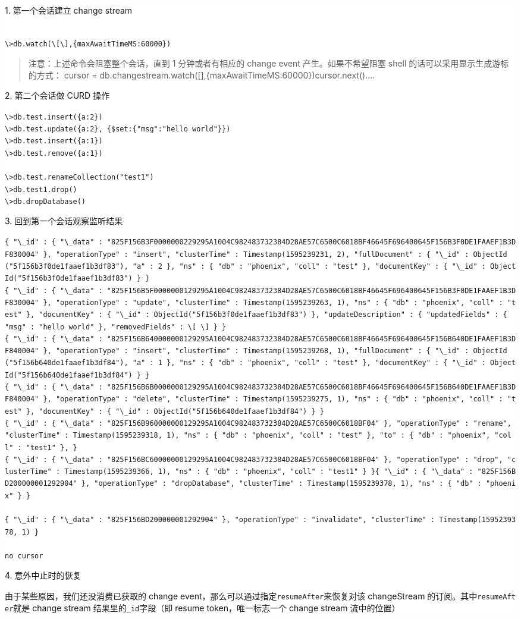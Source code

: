 1\. 第一个会话建立 change stream

```

\>db.watch(\[\],{maxAwaitTimeMS:60000})
```

> 注意：上述命令会阻塞整个会话，直到 1 分钟或者有相应的 change event 产生。如果不希望阻塞 shell 的话可以采用显示生成游标的方式： cursor = db.changestream.watch(\[],{maxAwaitTimeMS:60000})cursor.next()....

2\. 第二个会话做 CURD 操作

    \>db.test.insert({a:2})
    \>db.test.update({a:2}, {$set:{"msg":"hello world"}})
    \>db.test.insert({a:1})
    \>db.test.remove({a:1})

    \>db.test.renameCollection("test1")
    \>db.test1.drop()
    \>db.dropDatabase()

3\. 回到第一个会话观察监听结果

    { "\_id" : { "\_data" : "825F156B3F0000000229295A1004C982483732384D28AE57C6500C6018BF46645F696400645F156B3F0DE1FAAEF1B3DF830004" }, "operationType" : "insert", "clusterTime" : Timestamp(1595239231, 2), "fullDocument" : { "\_id" : ObjectId("5f156b3f0de1faaef1b3df83"), "a" : 2 }, "ns" : { "db" : "phoenix", "coll" : "test" }, "documentKey" : { "\_id" : ObjectId("5f156b3f0de1faaef1b3df83") } }
    { "\_id" : { "\_data" : "825F156B5F0000000129295A1004C982483732384D28AE57C6500C6018BF46645F696400645F156B3F0DE1FAAEF1B3DF830004" }, "operationType" : "update", "clusterTime" : Timestamp(1595239263, 1), "ns" : { "db" : "phoenix", "coll" : "test" }, "documentKey" : { "\_id" : ObjectId("5f156b3f0de1faaef1b3df83") }, "updateDescription" : { "updatedFields" : { "msg" : "hello world" }, "removedFields" : \[ \] } }
    { "\_id" : { "\_data" : "825F156B640000000129295A1004C982483732384D28AE57C6500C6018BF46645F696400645F156B640DE1FAAEF1B3DF840004" }, "operationType" : "insert", "clusterTime" : Timestamp(1595239268, 1), "fullDocument" : { "\_id" : ObjectId("5f156b640de1faaef1b3df84"), "a" : 1 }, "ns" : { "db" : "phoenix", "coll" : "test" }, "documentKey" : { "\_id" : ObjectId("5f156b640de1faaef1b3df84") } }
    { "\_id" : { "\_data" : "825F156B6B0000000129295A1004C982483732384D28AE57C6500C6018BF46645F696400645F156B640DE1FAAEF1B3DF840004" }, "operationType" : "delete", "clusterTime" : Timestamp(1595239275, 1), "ns" : { "db" : "phoenix", "coll" : "test" }, "documentKey" : { "\_id" : ObjectId("5f156b640de1faaef1b3df84") } }
    { "\_id" : { "\_data" : "825F156B960000000129295A1004C982483732384D28AE57C6500C6018BF04" }, "operationType" : "rename", "clusterTime" : Timestamp(1595239318, 1), "ns" : { "db" : "phoenix", "coll" : "test" }, "to" : { "db" : "phoenix", "coll" : "test1" }, }
    { "\_id" : { "\_data" : "825F156BC60000000129295A1004C982483732384D28AE57C6500C6018BF04" }, "operationType" : "drop", "clusterTime" : Timestamp(1595239366, 1), "ns" : { "db" : "phoenix", "coll" : "test1" } }{ "\_id" : { "\_data" : "825F156BD200000001292904" }, "operationType" : "dropDatabase", "clusterTime" : Timestamp(1595239378, 1), "ns" : { "db" : "phoenix" } }

    { "\_id" : { "\_data" : "825F156BD200000001292904" }, "operationType" : "invalidate", "clusterTime" : Timestamp(1595239378, 1) }

    no cursor

4\. 意外中止时的恢复

由于某些原因，我们还没消费已获取的 change event，那么可以通过指定`resumeAfter`来恢复对该 changeStream 的订阅。其中`resumeAfter`就是 change stream 结果里的`_id`字段（即 resume token，唯一标志一个 change stream 流中的位置）
